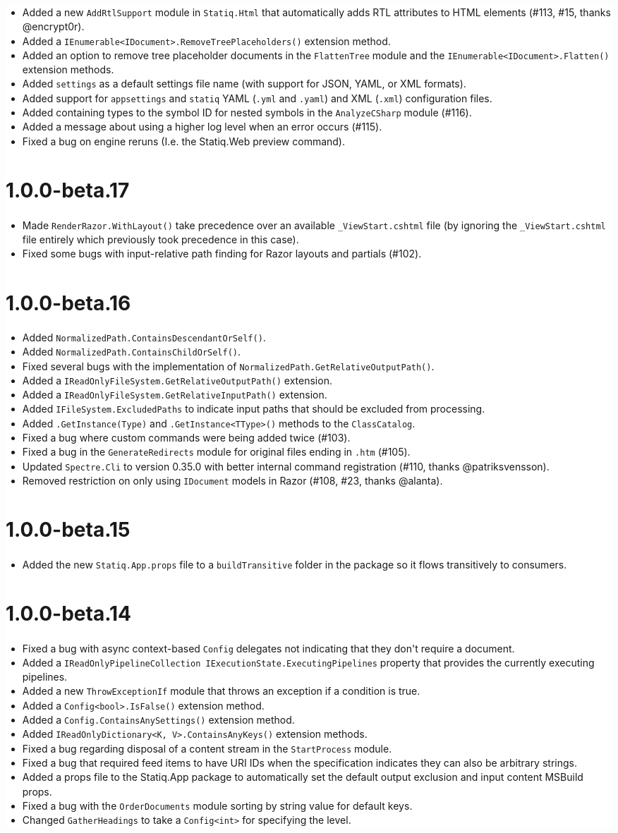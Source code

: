 - Added a new `AddRtlSupport` module in `Statiq.Html` that automatically adds RTL attributes to HTML elements (#113, #15, thanks @encrypt0r).
- Added a `IEnumerable<IDocument>.RemoveTreePlaceholders()` extension method.
- Added an option to remove tree placeholder documents in the `FlattenTree` module and the `IEnumerable<IDocument>.Flatten()` extension methods.
- Added `settings` as a default settings file name (with support for JSON, YAML, or XML formats).
- Added support for `appsettings` and `statiq` YAML (`.yml` and `.yaml`) and XML (`.xml`) configuration files.
- Added containing types to the symbol ID for nested symbols in the `AnalyzeCSharp` module (#116).
- Added a message about using a higher log level when an error occurs (#115).
- Fixed a bug on engine reruns (I.e. the Statiq.Web preview command).

# 1.0.0-beta.17

- Made `RenderRazor.WithLayout()` take precedence over an available `_ViewStart.cshtml` file (by ignoring the `_ViewStart.cshtml` file entirely which previously took precedence in this case).
- Fixed some bugs with input-relative path finding for Razor layouts and partials (#102).

# 1.0.0-beta.16

- Added `NormalizedPath.ContainsDescendantOrSelf()`.
- Added `NormalizedPath.ContainsChildOrSelf()`.
- Fixed several bugs with the implementation of `NormalizedPath.GetRelativeOutputPath()`.
- Added a `IReadOnlyFileSystem.GetRelativeOutputPath()` extension.
- Added a `IReadOnlyFileSystem.GetRelativeInputPath()` extension.
- Added `IFileSystem.ExcludedPaths` to indicate input paths that should be excluded from processing.
- Added `.GetInstance(Type)` and `.GetInstance<TType>()` methods to the `ClassCatalog`.
- Fixed a bug where custom commands were being added twice (#103).
- Fixed a bug in the `GenerateRedirects` module for original files ending in `.htm` (#105).
- Updated `Spectre.Cli` to version 0.35.0 with better internal command registration (#110, thanks @patriksvensson).
- Removed restriction on only using `IDocument` models in Razor (#108, #23, thanks @alanta).

# 1.0.0-beta.15

- Added the new `Statiq.App.props` file to a `buildTransitive` folder in the package so it flows transitively to consumers.

# 1.0.0-beta.14

- Fixed a bug with async context-based `Config` delegates not indicating that they don't require a document.
- Added a `IReadOnlyPipelineCollection IExecutionState.ExecutingPipelines` property that provides the currently executing pipelines.
- Added a new `ThrowExceptionIf` module that throws an exception if a condition is true.
- Added a `Config<bool>.IsFalse()` extension method.
- Added a `Config.ContainsAnySettings()` extension method.
- Added `IReadOnlyDictionary<K, V>.ContainsAnyKeys()` extension methods.
- Fixed a bug regarding disposal of a content stream in the `StartProcess` module.
- Fixed a bug that required feed items to have URI IDs when the specification indicates they can also be arbitrary strings.
- Added a props file to the Statiq.App package to automatically set the default output exclusion and input content MSBuild props.
- Fixed a bug with the `OrderDocuments` module sorting by string value for default keys.
- Changed `GatherHeadings` to take a `Config<int>` for specifying the level.
